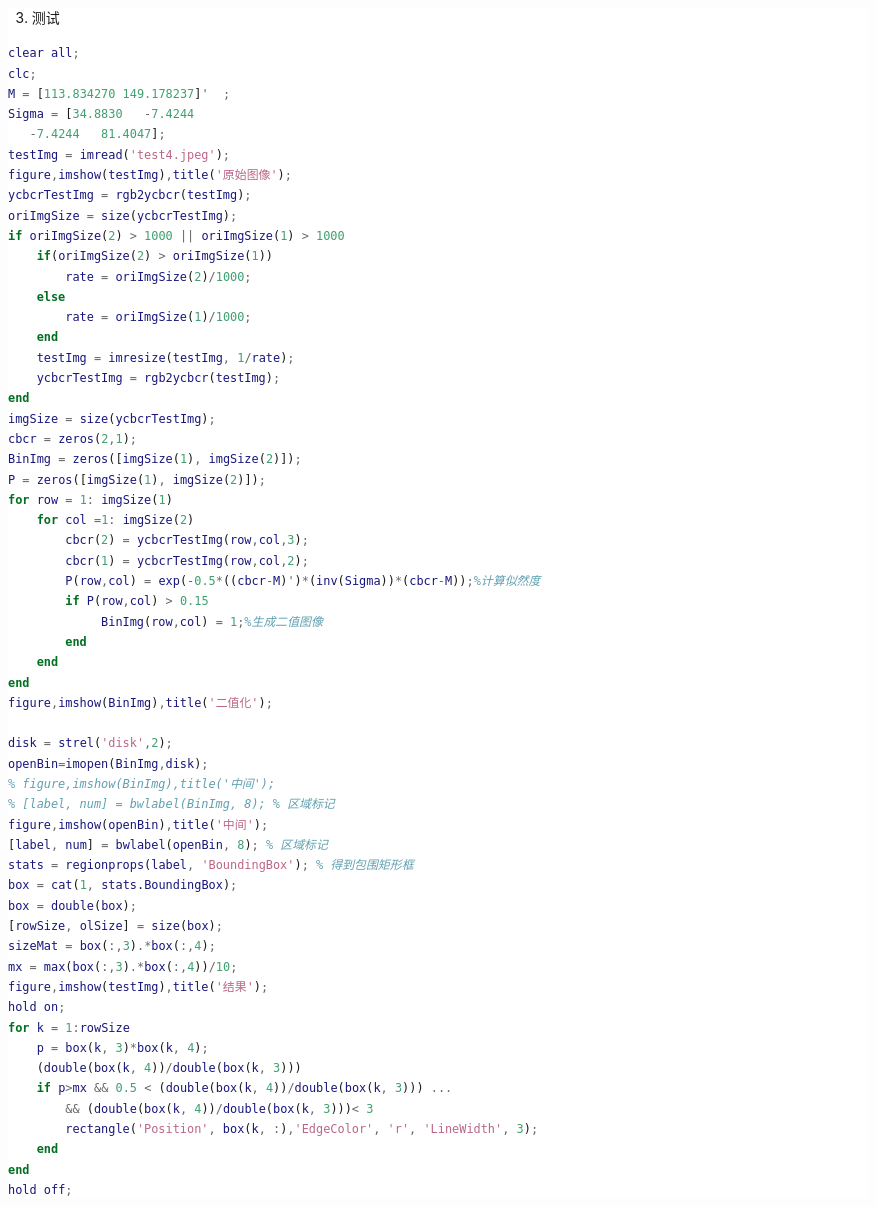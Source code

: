 3. 测试

```matlab
clear all;  
clc;
M = [113.834270 149.178237]'  ;
Sigma = [34.8830   -7.4244
   -7.4244   81.4047];
testImg = imread('test4.jpeg');
figure,imshow(testImg),title('原始图像');
ycbcrTestImg = rgb2ycbcr(testImg);
oriImgSize = size(ycbcrTestImg);
if oriImgSize(2) > 1000 || oriImgSize(1) > 1000
    if(oriImgSize(2) > oriImgSize(1))
        rate = oriImgSize(2)/1000;
    else
        rate = oriImgSize(1)/1000;
    end
    testImg = imresize(testImg, 1/rate);
    ycbcrTestImg = rgb2ycbcr(testImg);
end
imgSize = size(ycbcrTestImg);
cbcr = zeros(2,1);
BinImg = zeros([imgSize(1), imgSize(2)]);
P = zeros([imgSize(1), imgSize(2)]);
for row = 1: imgSize(1)
    for col =1: imgSize(2)
        cbcr(2) = ycbcrTestImg(row,col,3); 
        cbcr(1) = ycbcrTestImg(row,col,2);
        P(row,col) = exp(-0.5*((cbcr-M)')*(inv(Sigma))*(cbcr-M));%计算似然度
        if P(row,col) > 0.15
             BinImg(row,col) = 1;%生成二值图像 
        end     
    end
end
figure,imshow(BinImg),title('二值化');

disk = strel('disk',2);
openBin=imopen(BinImg,disk);
% figure,imshow(BinImg),title('中间');
% [label, num] = bwlabel(BinImg, 8); % 区域标记
figure,imshow(openBin),title('中间');
[label, num] = bwlabel(openBin, 8); % 区域标记
stats = regionprops(label, 'BoundingBox'); % 得到包围矩形框
box = cat(1, stats.BoundingBox);
box = double(box);
[rowSize, olSize] = size(box);
sizeMat = box(:,3).*box(:,4);
mx = max(box(:,3).*box(:,4))/10;
figure,imshow(testImg),title('结果');
hold on;
for k = 1:rowSize
    p = box(k, 3)*box(k, 4);
    (double(box(k, 4))/double(box(k, 3)))
    if p>mx && 0.5 < (double(box(k, 4))/double(box(k, 3))) ...
        && (double(box(k, 4))/double(box(k, 3)))< 3
        rectangle('Position', box(k, :),'EdgeColor', 'r', 'LineWidth', 3);
    end
end
hold off;
```
